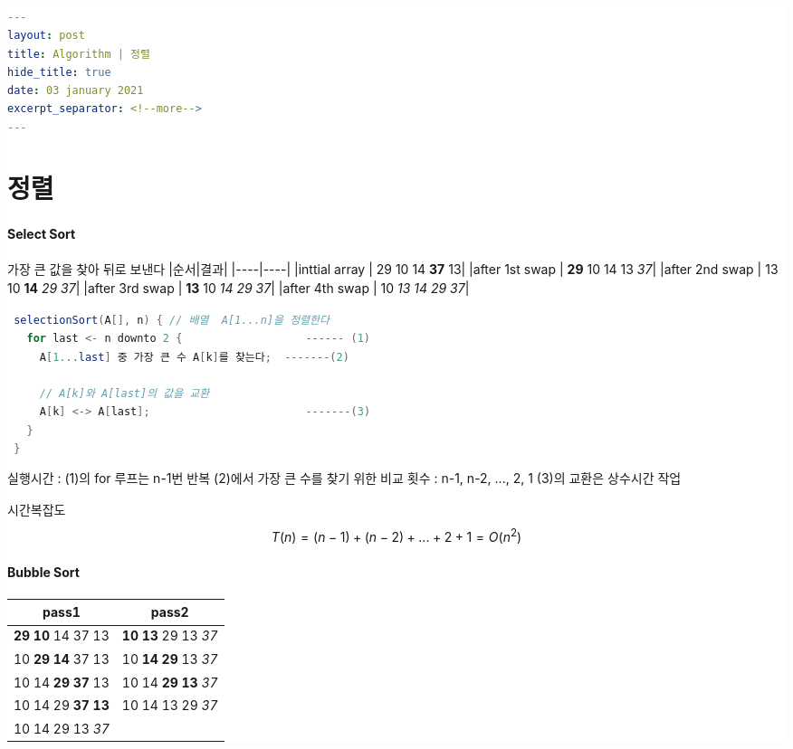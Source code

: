 ```yaml
---
layout: post
title: Algorithm | 정렬
hide_title: true     
date: 03 january 2021
excerpt_separator: <!--more-->
---
```


# 정렬

#### Select Sort
가장 큰 값을 찾아 뒤로 보낸다
|순서|결과|
|----|----|
|inttial array  | 29 10 14 **37** 13|
|after 1st swap | **29** 10 14 13 *37*|
|after 2nd swap | 13 10 **14** *29 37*|
|after 3rd swap | **13** 10 *14 29 37*|
|after 4th swap | 10 *13 14 29 37*|

~~~java
 selectionSort(A[], n) { // 배열  A[1...n]을 정렬한다
   for last <- n downto 2 {                   ------ (1)
     A[1...last] 중 가장 큰 수 A[k]를 찾는다;  -------(2)

     // A[k]와 A[last]의 값을 교환
     A[k] <-> A[last];                        -------(3)
   }
 }
~~~

실행시간 :
(1)의 for 루프는 n-1번 반복
(2)에서 가장 큰 수를 찾기 위한 비교 횟수 : n-1, n-2, ..., 2, 1
(3)의 교환은 상수시간 작업

시간복잡도 $$T(n)=(n-1)+(n-2)+...+2+1 = O(n^{2})$$


#### Bubble Sort

|pass1|pass2|
|-----|-----|
|**29 10** 14 37 13|**10 13** 29 13 *37*
|10 **29 14** 37 13|10 **14 29** 13 *37*
|10 14 **29 37** 13|10 14 **29 13** *37*
|10 14 29 **37 13**|10 14 13 29 *37*
|10 14 29 13 *37*|
